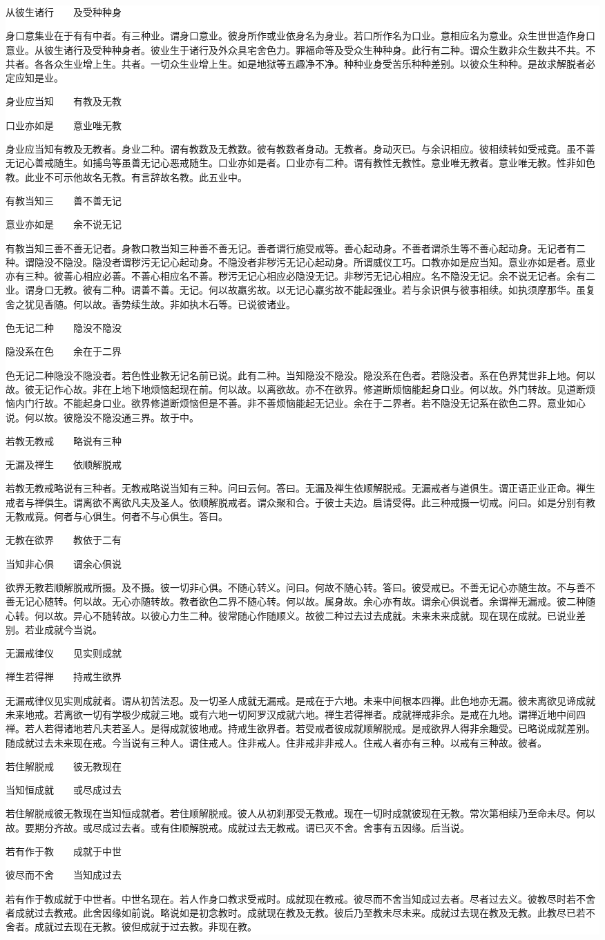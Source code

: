 从彼生诸行　　及受种种身  

身口意集业在于有有中者。有三种业。谓身口意业。彼身所作或业依身名为身业。若口所作名为口业。意相应名为意业。众生世世造作身口意业。从彼生诸行及受种种身者。彼业生于诸行及外众具宅舍色力。罪福命等及受众生种种身。此行有二种。谓众生数非众生数共不共。不共者。各各众生业增上生。共者。一切众生业增上生。如是地狱等五趣净不净。种种业身受苦乐种种差别。以彼众生种种。是故求解脱者必定应知是业。  

身业应当知　　有教及无教  

口业亦如是　　意业唯无教  

身业应当知有教及无教者。身业二种。谓有教数及无教数。彼有教数者身动。无教者。身动灭已。与余识相应。彼相续转如受戒竟。虽不善无记心善戒随生。如捕鸟等虽善无记心恶戒随生。口业亦如是者。口业亦有二种。谓有教性无教性。意业唯无教者。意业唯无教。性非如色教。此业不可示他故名无教。有言辞故名教。此五业中。  

有教当知三　　善不善无记  

意业亦如是　　余不说无记  

有教当知三善不善无记者。身教口教当知三种善不善无记。善者谓行施受戒等。善心起动身。不善者谓杀生等不善心起动身。无记者有二种。谓隐没不隐没。隐没者谓秽污无记心起动身。不隐没者非秽污无记心起动身。所谓威仪工巧。口教亦如是应当知。意业亦如是者。意业亦有三种。彼善心相应必善。不善心相应名不善。秽污无记心相应必隐没无记。非秽污无记心相应。名不隐没无记。余不说无记者。余有二业。谓身口无教。彼有二种。谓善不善。无记。何以故羸劣故。以无记心羸劣故不能起强业。若与余识俱与彼事相续。如执须摩那华。虽复舍之犹见香随。何以故。香势续生故。非如执木石等。已说彼诸业。  

色无记二种　　隐没不隐没  

隐没系在色　　余在于二界  

色无记二种隐没不隐没者。若色性业教无记名前已说。此有二种。当知隐没不隐没。隐没系在色者。若隐没者。系在色界梵世非上地。何以故。彼无记作心故。非在上地下地烦恼起现在前。何以故。以离欲故。亦不在欲界。修道断烦恼能起身口业。何以故。外门转故。见道断烦恼内门行故。不能起身口业。欲界修道断烦恼但是不善。非不善烦恼能起无记业。余在于二界者。若不隐没无记系在欲色二界。意业如心说。何以故。彼隐没不隐没通三界。故于中。  

若教无教戒　　略说有三种  

无漏及禅生　　依顺解脱戒  

若教无教戒略说有三种者。无教戒略说当知有三种。问曰云何。答曰。无漏及禅生依顺解脱戒。无漏戒者与道俱生。谓正语正业正命。禅生戒者与禅俱生。谓离欲不离欲凡夫及圣人。依顺解脱戒者。谓众聚和合。于彼士夫边。启请受得。此三种戒摄一切戒。问曰。如是分别有教无教戒竟。何者与心俱生。何者不与心俱生。答曰。  

无教在欲界　　教依于二有  

当知非心俱　　谓余心俱说  

欲界无教若顺解脱戒所摄。及不摄。彼一切非心俱。不随心转义。问曰。何故不随心转。答曰。彼受戒已。不善无记心亦随生故。不与善不善无记心随转。何以故。无心亦随转故。教者欲色二界不随心转。何以故。属身故。余心亦有故。谓余心俱说者。余谓禅无漏戒。彼二种随心转。何以故。异心不随转故。以彼心力生二种。彼常随心作随顺义。故彼二种过去过去成就。未来未来成就。现在现在成就。已说业差别。若业成就今当说。  

无漏戒律仪　　见实则成就  

禅生若得禅　　持戒生欲界  

无漏戒律仪见实则成就者。谓从初苦法忍。及一切圣人成就无漏戒。是戒在于六地。未来中间根本四禅。此色地亦无漏。彼未离欲见谛成就未来地戒。若离欲一切有学极少成就三地。或有六地一切阿罗汉成就六地。禅生若得禅者。成就禅戒非余。是戒在九地。谓禅近地中间四禅。若人若得诸地若凡夫若圣人。是得成就彼地戒。持戒生欲界者。若受戒者彼成就顺解脱戒。是戒欲界人得非余趣受。已略说成就差别。随成就过去未来现在戒。今当说有三种人。谓住戒人。住非戒人。住非戒非非戒人。住戒人者亦有三种。以戒有三种故。彼者。  

若住解脱戒　　彼无教现在  

当知恒成就　　或尽成过去  

若住解脱戒彼无教现在当知恒成就者。若住顺解脱戒。彼人从初刹那受无教戒。现在一切时成就彼现在无教。常次第相续乃至命未尽。何以故。要期分齐故。或尽成过去者。或有住顺解脱戒。成就过去无教戒。谓已灭不舍。舍事有五因缘。后当说。  

若有作于教　　成就于中世  

彼尽而不舍　　当知成过去  

若有作于教成就于中世者。中世名现在。若人作身口教求受戒时。成就现在教戒。彼尽而不舍当知成过去者。尽者过去义。彼教尽时若不舍者成就过去教戒。此舍因缘如前说。略说如是初念教时。成就现在教及无教。彼后乃至教未尽未来。成就过去现在教及无教。此教尽已若不舍者。成就过去现在无教。彼但成就于过去教。非现在教。  
